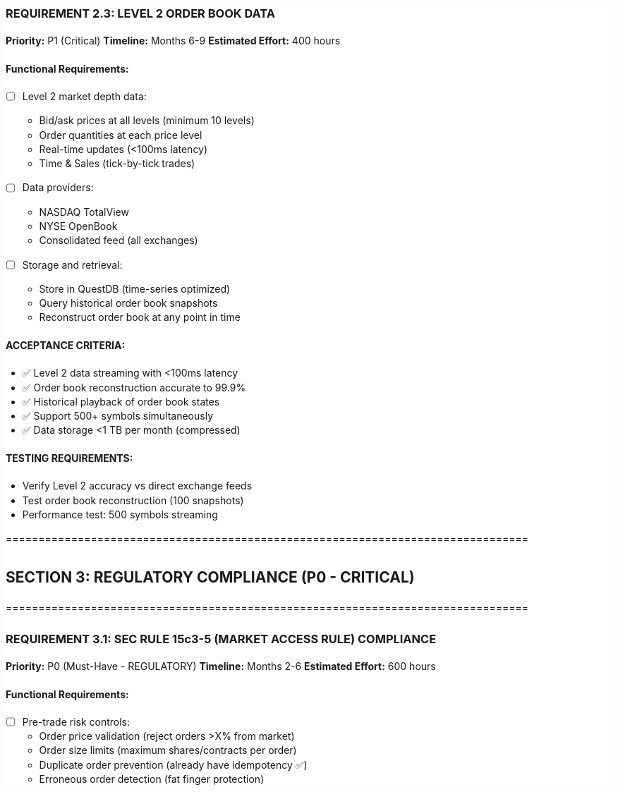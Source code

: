 
### REQUIREMENT 2.3: LEVEL 2 ORDER BOOK DATA
**Priority:** P1 (Critical)
**Timeline:** Months 6-9
**Estimated Effort:** 400 hours

#### Functional Requirements:
- [ ] Level 2 market depth data:
  - Bid/ask prices at all levels (minimum 10 levels)
  - Order quantities at each price level
  - Real-time updates (<100ms latency)
  - Time & Sales (tick-by-tick trades)

- [ ] Data providers:
  - NASDAQ TotalView
  - NYSE OpenBook
  - Consolidated feed (all exchanges)

- [ ] Storage and retrieval:
  - Store in QuestDB (time-series optimized)
  - Query historical order book snapshots
  - Reconstruct order book at any point in time

#### ACCEPTANCE CRITERIA:
- ✅ Level 2 data streaming with <100ms latency
- ✅ Order book reconstruction accurate to 99.9%
- ✅ Historical playback of order book states
- ✅ Support 500+ symbols simultaneously
- ✅ Data storage <1 TB per month (compressed)

#### TESTING REQUIREMENTS:
- Verify Level 2 accuracy vs direct exchange feeds
- Test order book reconstruction (100 snapshots)
- Performance test: 500 symbols streaming

================================================================================
## SECTION 3: REGULATORY COMPLIANCE (P0 - CRITICAL)
================================================================================

### REQUIREMENT 3.1: SEC RULE 15c3-5 (MARKET ACCESS RULE) COMPLIANCE
**Priority:** P0 (Must-Have - REGULATORY)
**Timeline:** Months 2-6
**Estimated Effort:** 600 hours

#### Functional Requirements:
- [ ] Pre-trade risk controls:
  - Order price validation (reject orders >X% from market)
  - Order size limits (maximum shares/contracts per order)
  - Duplicate order prevention (already have idempotency ✅)
  - Erroneous order detection (fat finger protection)
